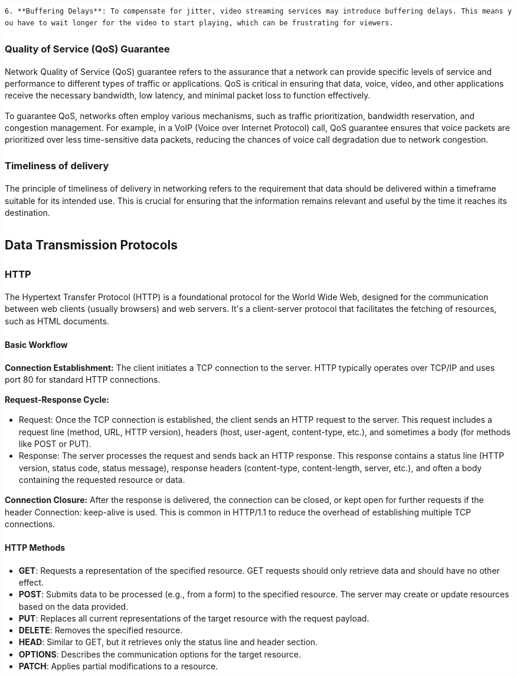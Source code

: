 ```{admonition} Jitter in video streaming
6. **Buffering Delays**: To compensate for jitter, video streaming services may introduce buffering delays. This means you have to wait longer for the video to start playing, which can be frustrating for viewers.
```

### Quality of Service (QoS) Guarantee

Network Quality of Service (QoS) guarantee refers to the assurance that a network can provide specific levels of service and performance to different types of traffic or applications. QoS is critical in ensuring that data, voice, video, and other applications receive the necessary bandwidth, low latency, and minimal packet loss to function effectively.

To guarantee QoS, networks often employ various mechanisms, such as traffic prioritization, bandwidth reservation, and congestion management. For example, in a VoIP (Voice over Internet Protocol) call, QoS guarantee ensures that voice packets are prioritized over less time-sensitive data packets, reducing the chances of voice call degradation due to network congestion.

### Timeliness of delivery

The principle of timeliness of delivery in networking refers to the requirement that data should be delivered within a timeframe suitable for its intended use. This is crucial for ensuring that the information remains relevant and useful by the time it reaches its destination.

## Data Transmission Protocols

### HTTP

The Hypertext Transfer Protocol (HTTP) is a foundational protocol for the World Wide Web, designed for the communication between web clients (usually browsers) and web servers. It's a client-server protocol that facilitates the fetching of resources, such as HTML documents.

#### Basic Workflow

**Connection Establishment:** The client initiates a TCP connection to the server. HTTP typically operates over TCP/IP and uses port 80 for standard HTTP connections.

**Request-Response Cycle:**

- Request: Once the TCP connection is established, the client sends an HTTP request to the server. This request includes a request line (method, URL, HTTP version), headers (host, user-agent, content-type, etc.), and sometimes a body (for methods like POST or PUT).
- Response: The server processes the request and sends back an HTTP response. This response contains a status line (HTTP version, status code, status message), response headers (content-type, content-length, server, etc.), and often a body containing the requested resource or data.

**Connection Closure:** After the response is delivered, the connection can be closed, or kept open for further requests if the header Connection: keep-alive is used. This is common in HTTP/1.1 to reduce the overhead of establishing multiple TCP connections.

#### HTTP Methods

- **GET**: Requests a representation of the specified resource. GET requests should only retrieve data and should have no other effect.
- **POST**: Submits data to be processed (e.g., from a form) to the specified resource. The server may create or update resources based on the data provided.
- **PUT**: Replaces all current representations of the target resource with the request payload.
- **DELETE**: Removes the specified resource.
- **HEAD**: Similar to GET, but it retrieves only the status line and header section.
- **OPTIONS**: Describes the communication options for the target resource.
- **PATCH**: Applies partial modifications to a resource.
